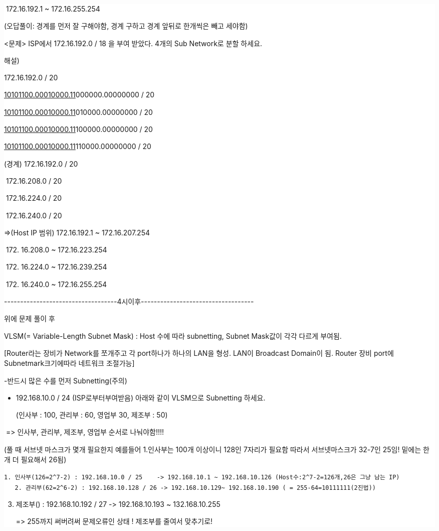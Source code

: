 ​                            172.16.192.1 ~ 172.16.255.254

(오답풀이: 경계를 먼저 잘 구해야함, 경계 구하고 경계 앞뒤로 한개씩은 빼고 세야함)



<문제> ISP에서 172.16.192.0 / 18 을 부여 받았다. 4개의 Sub Network로 분할 하세요.

 해설)

172.16.192.0 / 20

<u>10101100.000100</u><u>00.11</u>000000.00000000 / 20

<u>10101100.000100</u><u>00.11</u>010000.00000000 / 20

<u>10101100.000100</u><u>00.11</u>100000.00000000 / 20

<u>10101100.000100</u><u>00.11</u>110000.00000000 / 20

(경계)                  172.16.192.0 / 20

​                            172.16.208.0 / 20

​                            172.16.224.0 / 20

​                            172.16.240.0 / 20

=>(Host IP 범위) 172.16.192.1 ~ 172.16.207.254

​                             172. 16.208.0 ~ 172.16.223.254

​                             172. 16.224.0 ~ 172.16.239.254

​                             172. 16.240.0 ~ 172.16.255.254



-----------------------------------4시이후-----------------------------------

위에 문제 풀이 후 

VLSM(= Variable-Length Subnet Mask) : Host 수에 따라 subnetting, Subnet Mask값이 각각 다르게 부여됨. 

[Router라는 장비가 Network를 쪼개주고 각 port하나가 하나의 LAN을 형성. LAN이 Broadcast Domain이 됨. Router 장비 port에 Subnetmark크기에따라 네트워크 조절가능]                                                                                                                                                                                                                                                                                                                                                                                                                                                                                                                                                                                                                                                                                                                                                                                                            

-반드시 많은 수를 먼저 Subnetting(주의)         

- 192.168.10.0 / 24 (ISP로부터부여받음) 아래와 같이 VLSM으로 Subnetting 하세요.

  (인사부 : 100, 관리부 : 60, 영업부 30, 제조부 : 50)   

​        => 인사부, 관리부, 제조부, 영업부 순서로 나눠야함!!!!

(풀 때 서브넷 마스크가 몇개 필요한지 예를들어 1.인사부는 100개 이상이니 128인 7자리가 필요함 따라서 서브넷마스크가 32-7인 25임! 밑에는 한 개 더 필요해서 26됨)

    1. 인사부(126=2^7-2) : 192.168.10.0 / 25    -> 192.168.10.1 ~ 192.168.10.126 (Host수:2^7-2=126개,26은 그냥 남는 IP)
       2. 관리부(62=2^6-2) : 192.168.10.128 / 26 -> 192.168.10.129~ 192.168.10.190 ( = 255-64=10111111(2진법))  

3. 제조부() : 192.168.10.192 / 27  -> 192.168.10.193 ~ 132.168.10.255 

    => 255까지 써버려써 문제오류인 상태 ! 제조부를 줄여서 맞추기로!
